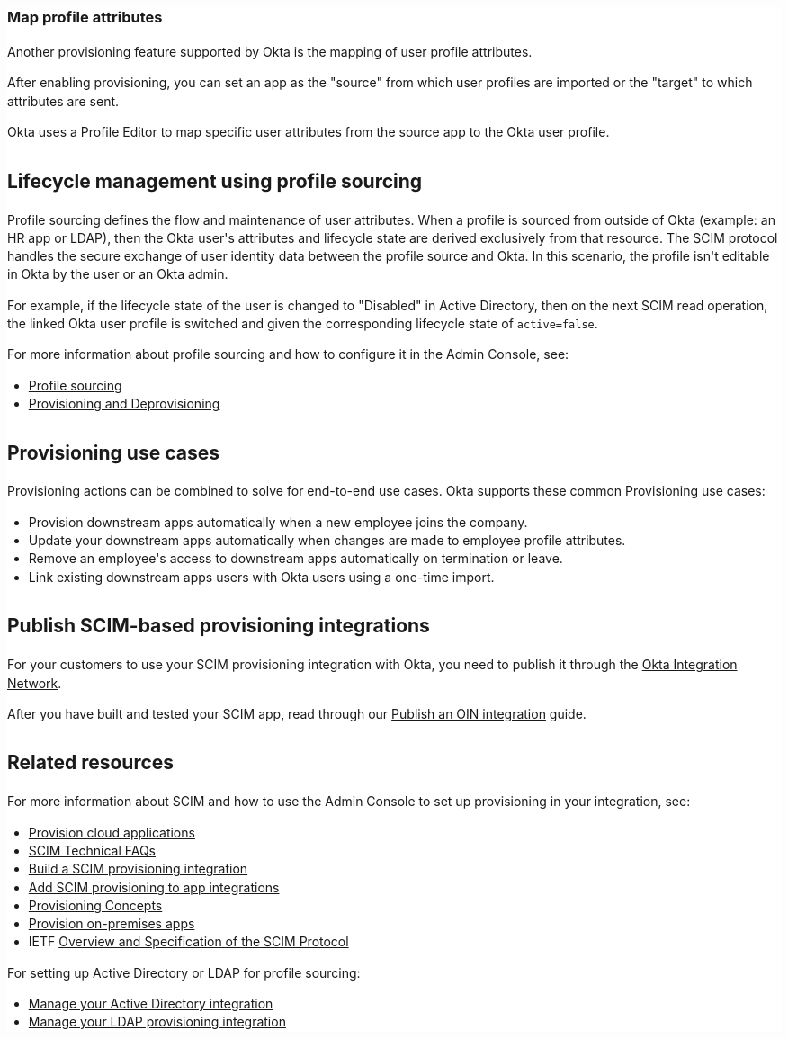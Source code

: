 ### Map profile attributes

Another provisioning feature supported by Okta is the mapping of user profile attributes.

After enabling provisioning, you can set an app as the "source" from which user profiles are imported or the "target" to which attributes are sent.

Okta uses a Profile Editor to map specific user attributes from the source app to the Okta user profile.

## Lifecycle management using profile sourcing

Profile sourcing defines the flow and maintenance of user attributes. When a profile is sourced from outside of Okta (example: an HR app or LDAP), then the Okta user's attributes and lifecycle state are derived exclusively from that resource. The SCIM protocol handles the secure exchange of user identity data between the profile source and Okta. In this scenario, the profile isn't editable in Okta by the user or an Okta admin.

For example, if the lifecycle state of the user is changed to "Disabled" in Active Directory, then on the next SCIM read operation, the linked Okta user profile is switched and given the corresponding lifecycle state of `active=false`.

For more information about profile sourcing and how to configure it in the Admin Console, see:

* [Profile sourcing](https://help.okta.com/okta_help.htm?id=ext_Directory_Profile_Masters)
* [Provisioning and Deprovisioning](https://help.okta.com/okta_help.htm?id=ext_Provisioning_Deprovisioning_Overview)

## Provisioning use cases

Provisioning actions can be combined to solve for end-to-end use cases. Okta supports these common Provisioning use cases:

* Provision downstream apps automatically when a new employee joins the company.
* Update your downstream apps automatically when changes are made to employee profile attributes.
* Remove an employee's access to downstream apps automatically on termination or leave.
* Link existing downstream apps users with Okta users using a one-time import.

## Publish SCIM-based provisioning integrations

For your customers to use your SCIM provisioning integration with Okta, you need to publish it through the [Okta Integration Network](https://www.okta.com/integrations/).

After you have built and tested your SCIM app, read through our [Publish an OIN integration](/docs/guides/submit-app-overview/) guide.

## Related resources

For more information about SCIM and how to use the Admin Console to set up provisioning in your integration, see:

* [Provision cloud applications](https://help.okta.com/okta_help.htm?id=ext_prov_okta_lcm_user_provision)
* [SCIM Technical FAQs](/docs/concepts/scim/faqs/)
* [Build a SCIM provisioning integration](/docs/guides/scim-provisioning-integration-overview)
* [Add SCIM provisioning to app integrations](https://help.okta.com/okta_help.htm?id=ext_Apps_App_Integration_Wizard-scim)
* [Provisioning Concepts](https://support.okta.com/help/s/article/okta-provisioning?language=en_US)
* [Provision on-premises apps](https://help.okta.com/okta_help.htm?id=ext_OPP_configure)
* IETF [Overview and Specification of the SCIM Protocol](https://scim.cloud)

For setting up Active Directory or LDAP for profile sourcing:

* [Manage your Active Directory integration](https://help.okta.com/okta_help.htm?id=ext_okta_active_directory_agent)
* [Manage your LDAP provisioning integration](https://help.okta.com/okta_help.htm?id=ext_LDAP_Provisioning)
